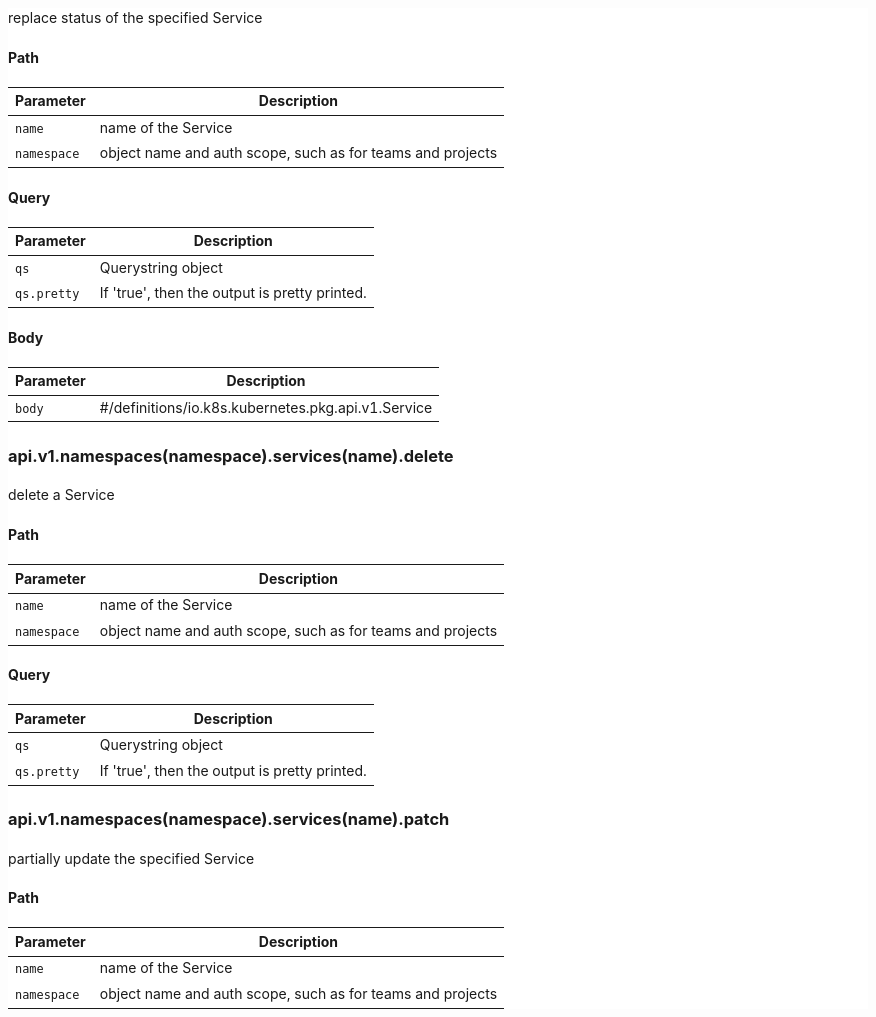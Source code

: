 replace status of the specified Service

#### Path

| Parameter | Description |
| --------- | ----------- |
| `name` | name of the Service |
| `namespace` | object name and auth scope, such as for teams and projects |

#### Query

| Parameter | Description |
| --------- | ----------- |
| `qs` | Querystring object |
| `qs.pretty` | If &#39;true&#39;, then the output is pretty printed. |

#### Body

| Parameter | Description |
| --------- | ----------- |
| `body` | #&#x2F;definitions&#x2F;io.k8s.kubernetes.pkg.api.v1.Service |

### api.v1.namespaces(namespace).services(name).delete

delete a Service

#### Path

| Parameter | Description |
| --------- | ----------- |
| `name` | name of the Service |
| `namespace` | object name and auth scope, such as for teams and projects |

#### Query

| Parameter | Description |
| --------- | ----------- |
| `qs` | Querystring object |
| `qs.pretty` | If &#39;true&#39;, then the output is pretty printed. |

### api.v1.namespaces(namespace).services(name).patch

partially update the specified Service

#### Path

| Parameter | Description |
| --------- | ----------- |
| `name` | name of the Service |
| `namespace` | object name and auth scope, such as for teams and projects |
